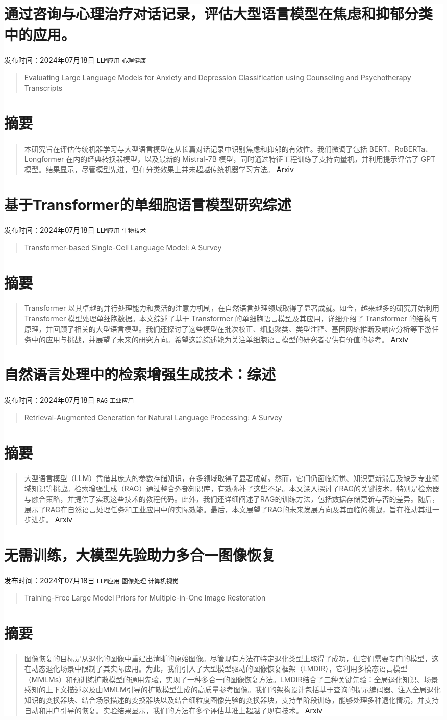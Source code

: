
# 通过咨询与心理治疗对话记录，评估大型语言模型在焦虑和抑郁分类中的应用。
发布时间：2024年07月18日
`LLM应用` `心理健康`
> Evaluating Large Language Models for Anxiety and Depression Classification using Counseling and Psychotherapy Transcripts
# 摘要
> 本研究旨在评估传统机器学习与大型语言模型在从长篇对话记录中识别焦虑和抑郁的有效性。我们微调了包括 BERT、RoBERTa、Longformer 在内的经典转换器模型，以及最新的 Mistral-7B 模型，同时通过特征工程训练了支持向量机，并利用提示评估了 GPT 模型。结果显示，尽管模型先进，但在分类效果上并未超越传统机器学习方法。
[Arxiv](https://arxiv.org/abs/2407.13228)


# 基于Transformer的单细胞语言模型研究综述
发布时间：2024年07月18日
`LLM应用` `生物技术`
> Transformer-based Single-Cell Language Model: A Survey
# 摘要
> Transformer 以其卓越的并行处理能力和灵活的注意力机制，在自然语言处理领域取得了显著成就。如今，越来越多的研究开始利用 Transformer 模型处理单细胞数据。本文综述了基于 Transformer 的单细胞语言模型及其应用，详细介绍了 Transformer 的结构与原理，并回顾了相关的大型语言模型。我们还探讨了这些模型在批次校正、细胞聚类、类型注释、基因网络推断及响应分析等下游任务中的应用与挑战，并展望了未来的研究方向。希望这篇综述能为关注单细胞语言模型的研究者提供有价值的参考。
[Arxiv](https://arxiv.org/abs/2407.13205)


# 自然语言处理中的检索增强生成技术：综述
发布时间：2024年07月18日
`RAG` `工业应用`
> Retrieval-Augmented Generation for Natural Language Processing: A Survey
# 摘要
> 大型语言模型（LLM）凭借其庞大的参数存储知识，在多领域取得了显著成就。然而，它们仍面临幻觉、知识更新滞后及缺乏专业领域知识等挑战。检索增强生成（RAG）通过整合外部知识库，有效弥补了这些不足。本文深入探讨了RAG的关键技术，特别是检索器与融合策略，并提供了实现这些技术的教程代码。此外，我们还详细阐述了RAG的训练方法，包括数据存储更新与否的差异。随后，展示了RAG在自然语言处理任务和工业应用中的实际效能。最后，本文展望了RAG的未来发展方向及其面临的挑战，旨在推动其进一步进步。
[Arxiv](https://arxiv.org/abs/2407.13193)


# 无需训练，大模型先验助力多合一图像恢复
发布时间：2024年07月18日
`LLM应用` `图像处理` `计算机视觉`
> Training-Free Large Model Priors for Multiple-in-One Image Restoration
# 摘要
> 图像恢复的目标是从退化的图像中重建出清晰的原始图像。尽管现有方法在特定退化类型上取得了成功，但它们需要专门的模型，这在动态退化场景中限制了其实际应用。为此，我们引入了大型模型驱动的图像恢复框架（LMDIR），它利用多模态语言模型（MMLMs）和预训练扩散模型的通用先验，实现了一种多合一的图像恢复方法。LMDIR结合了三种关键先验：全局退化知识、场景感知的上下文描述以及由MMLM引导的扩散模型生成的高质量参考图像。我们的架构设计包括基于查询的提示编码器、注入全局退化知识的变换器块、结合场景描述的变换器块以及结合细粒度图像先验的变换器块，支持单阶段训练，能够处理多种退化情况，并支持自动和用户引导的恢复。实验结果显示，我们的方法在多个评估基准上超越了现有技术。
[Arxiv](https://arxiv.org/abs/2407.13181)
